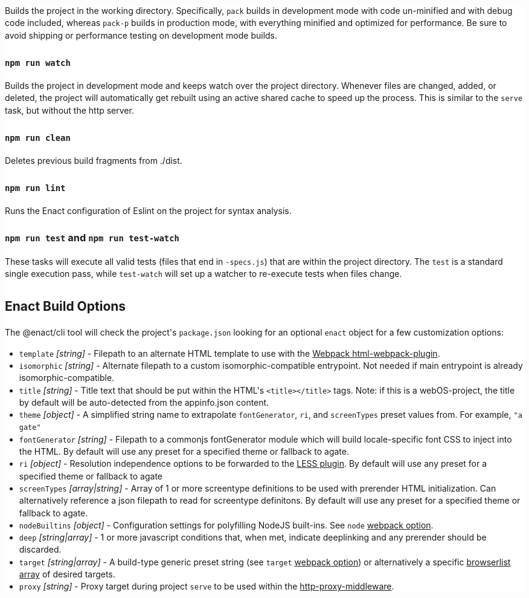 Builds the project in the working directory. Specifically, `pack` builds in development mode with code un-minified and with debug code included, whereas `pack-p` builds in production mode, with everything minified and optimized for performance. Be sure to avoid shipping or performance testing on development mode builds.

### `npm run watch`

Builds the project in development mode and keeps watch over the project directory. Whenever files are changed, added, or deleted, the project will automatically get rebuilt using an active shared cache to speed up the process. This is similar to the `serve` task, but without the http server.

### `npm run clean`

Deletes previous build fragments from ./dist.

### `npm run lint`

Runs the Enact configuration of Eslint on the project for syntax analysis.

### `npm run test` and `npm run test-watch`

These tasks will execute all valid tests (files that end in `-specs.js`) that are within the project directory. The `test` is a standard single execution pass, while `test-watch` will set up a watcher to re-execute tests when files change.

## Enact Build Options

The @enact/cli tool will check the project's `package.json` looking for an optional `enact` object for a few customization options:

* `template` _[string]_ - Filepath to an alternate HTML template to use with the [Webpack html-webpack-plugin](https://github.com/ampedandwired/html-webpack-plugin).
* `isomorphic` _[string]_ - Alternate filepath to a custom isomorphic-compatible entrypoint. Not needed if main entrypoint is already isomorphic-compatible.
* `title` _[string]_ - Title text that should be put within the HTML's `<title></title>` tags. Note: if this is a webOS-project, the title by default will be auto-detected from the appinfo.json content.
* `theme` _[object]_ - A simplified string name to extrapolate `fontGenerator`, `ri`, and `screenTypes` preset values from. For example, `"agate"`
* `fontGenerator` _[string]_ - Filepath to a commonjs fontGenerator module which will build locale-specific font CSS to inject into the HTML. By default will use any preset for a specified theme or fallback to agate.
* `ri` _[object]_ - Resolution independence options to be forwarded to the [LESS plugin](https://github.com/enyojs/less-plugin-resolution-independence). By default will use any preset for a specified theme or fallback to agate
* `screenTypes` _[array|string]_ - Array of 1 or more screentype definitions to be used with prerender HTML initialization. Can alternatively reference a json filepath to read for screentype definitons.  By default will use any preset for a specified theme or fallback to agate.
* `nodeBuiltins` _[object]_ - Configuration settings for polyfilling NodeJS built-ins. See `node` [webpack option](https://webpack.js.org/configuration/node/).
* `deep` _[string|array]_ - 1 or more javascript conditions that, when met, indicate deeplinking and any prerender should be discarded.
* `target` _[string|array]_ - A build-type generic preset string (see `target` [webpack option](https://webpack.js.org/configuration/target/)) or alternatively a specific [browserlist array](https://github.com/ai/browserslist) of desired targets.
* `proxy` _[string]_ - Proxy target during project `serve` to be used within the [http-proxy-middleware](https://github.com/chimurai/http-proxy-middleware).
